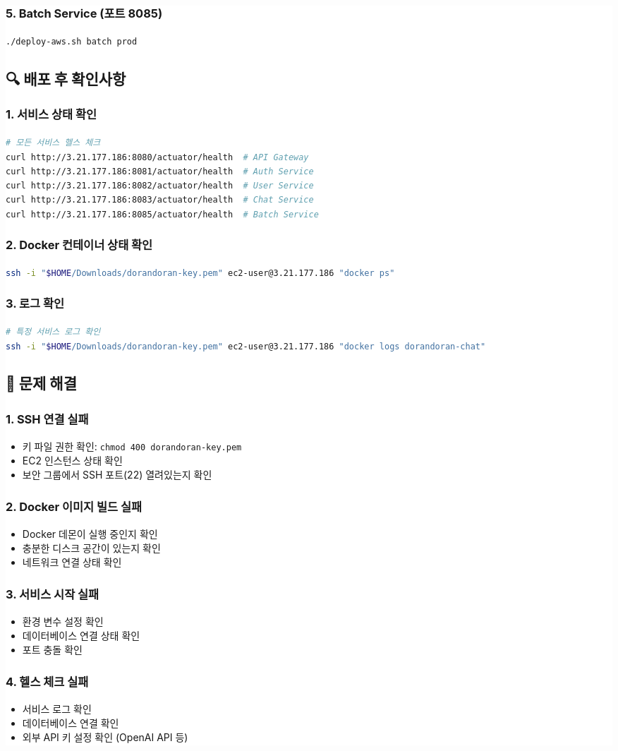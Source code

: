 ### 5. Batch Service (포트 8085)
```bash
./deploy-aws.sh batch prod
```

## 🔍 배포 후 확인사항

### 1. 서비스 상태 확인
```bash
# 모든 서비스 헬스 체크
curl http://3.21.177.186:8080/actuator/health  # API Gateway
curl http://3.21.177.186:8081/actuator/health  # Auth Service
curl http://3.21.177.186:8082/actuator/health  # User Service
curl http://3.21.177.186:8083/actuator/health  # Chat Service
curl http://3.21.177.186:8085/actuator/health  # Batch Service
```

### 2. Docker 컨테이너 상태 확인
```bash
ssh -i "$HOME/Downloads/dorandoran-key.pem" ec2-user@3.21.177.186 "docker ps"
```

### 3. 로그 확인
```bash
# 특정 서비스 로그 확인
ssh -i "$HOME/Downloads/dorandoran-key.pem" ec2-user@3.21.177.186 "docker logs dorandoran-chat"
```

## 🚨 문제 해결

### 1. SSH 연결 실패
- 키 파일 권한 확인: `chmod 400 dorandoran-key.pem`
- EC2 인스턴스 상태 확인
- 보안 그룹에서 SSH 포트(22) 열려있는지 확인

### 2. Docker 이미지 빌드 실패
- Docker 데몬이 실행 중인지 확인
- 충분한 디스크 공간이 있는지 확인
- 네트워크 연결 상태 확인

### 3. 서비스 시작 실패
- 환경 변수 설정 확인
- 데이터베이스 연결 상태 확인
- 포트 충돌 확인

### 4. 헬스 체크 실패
- 서비스 로그 확인
- 데이터베이스 연결 확인
- 외부 API 키 설정 확인 (OpenAI API 등)

